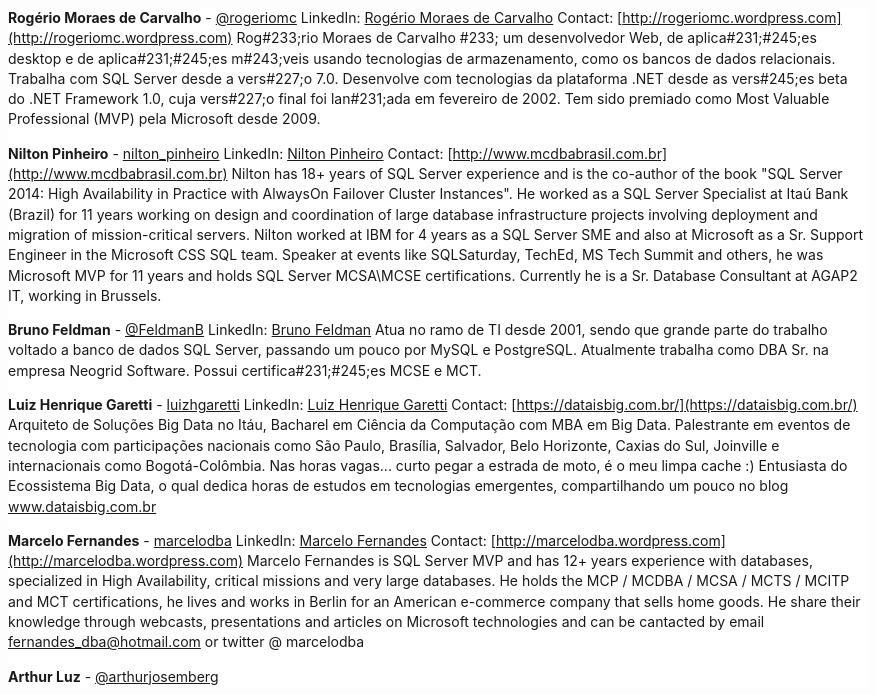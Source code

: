 **Rogério Moraes de Carvalho**  - [@rogeriomc](https://www.twitter.com/@rogeriomc)
LinkedIn: [Rogério Moraes de Carvalho](https://br.linkedin.com/in/rogeriomc)
Contact: [http://rogeriomc.wordpress.com](http://rogeriomc.wordpress.com)
Rog#233;rio Moraes de Carvalho #233; um desenvolvedor Web, de aplica#231;#245;es desktop e de aplica#231;#245;es m#243;veis usando tecnologias de armazenamento, como os bancos de dados relacionais. Trabalha com SQL Server desde a vers#227;o 7.0. Desenvolve com tecnologias da plataforma .NET desde as vers#245;es beta do .NET Framework 1.0, cuja vers#227;o final foi lan#231;ada em fevereiro de 2002. Tem sido premiado como Most Valuable Professional (MVP) pela Microsoft desde 2009.
 
**Nilton Pinheiro**  - [nilton_pinheiro](https://www.twitter.com/nilton_pinheiro)
LinkedIn: [Nilton Pinheiro](http://br.linkedin.com/in/niltonpinheiro)
Contact: [http://www.mcdbabrasil.com.br](http://www.mcdbabrasil.com.br)
Nilton has 18+ years of SQL Server experience and is the co-author of the book "SQL Server 2014: High Availability in Practice with AlwaysOn Failover Cluster Instances". He worked as a SQL Server Specialist at Itaú Bank (Brazil) for 11 years working on design and coordination of large database infrastructure projects involving deployment and migration of mission-critical servers. Nilton worked at IBM for 4 years as a SQL Server SME and also at Microsoft as a Sr. Support Engineer in the Microsoft CSS SQL team. Speaker at events like SQLSaturday, TechEd, MS Tech Summit and others, he was Microsoft MVP for 11 years and holds SQL Server MCSA\MCSE certifications. Currently he is a Sr. Database Consultant at AGAP2 IT, working in Brussels.
 
**Bruno Feldman**  - [@FeldmanB](https://www.twitter.com/@FeldmanB)
LinkedIn: [Bruno Feldman](https://br.linkedin.com/in/brunofeldman)
Atua no ramo de TI desde 2001, sendo que grande parte do trabalho voltado a banco de dados SQL Server, passando um pouco por MySQL e PostgreSQL. Atualmente trabalha como DBA Sr. na empresa Neogrid Software. Possui certifica#231;#245;es MCSE e MCT.
 
**Luiz Henrique Garetti**  - [luizhgaretti](https://www.twitter.com/luizhgaretti)
LinkedIn: [Luiz Henrique Garetti](https://www.linkedin.com/in/luizhenriquegaretti)
Contact: [https://dataisbig.com.br/](https://dataisbig.com.br/)
Arquiteto de Soluções Big Data no Itáu, Bacharel em Ciência da Computação com MBA em Big Data. 
Palestrante em eventos de tecnologia com participações nacionais como São Paulo, Brasília, Salvador, Belo Horizonte, Caxias do Sul, Joinville e internacionais como Bogotá-Colômbia.
Nas horas vagas... curto pegar a estrada de moto, é o meu limpa cache :)
Entusiasta do Ecossistema Big Data, o qual dedica horas de estudos em tecnologias emergentes, compartilhando um pouco no blog www.dataisbig.com.br
 
**Marcelo Fernandes**  - [marcelodba](https://www.twitter.com/marcelodba)
LinkedIn: [Marcelo Fernandes](https://br.linkedin.com/in/marcelodba)
Contact: [http://marcelodba.wordpress.com](http://marcelodba.wordpress.com)
Marcelo Fernandes is SQL Server MVP and has 12+ years experience with databases, specialized in High Availability, critical missions and very large databases. He holds the MCP / MCDBA / MCSA / MCTS / MCITP and MCT certifications, he lives and works in Berlin for an American e-commerce company that sells home goods. He share their knowledge through webcasts, presentations and articles on Microsoft technologies and can be cantacted by email fernandes_dba@hotmail.com or twitter @ marcelodba
 
**Arthur Luz**  - [@arthurjosemberg](https://www.twitter.com/@arthurjosemberg)
